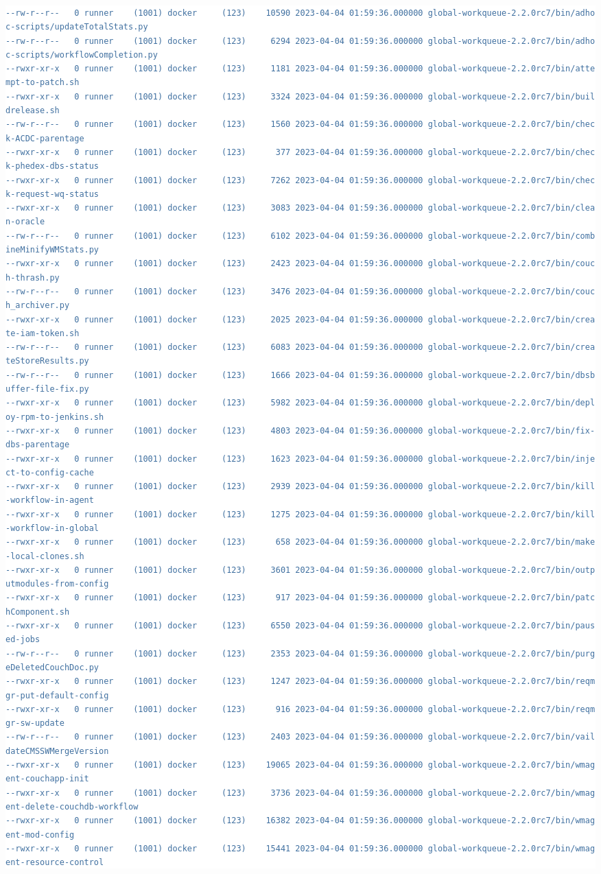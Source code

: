 ```diff
--rw-r--r--   0 runner    (1001) docker     (123)    10590 2023-04-04 01:59:36.000000 global-workqueue-2.2.0rc7/bin/adhoc-scripts/updateTotalStats.py
--rw-r--r--   0 runner    (1001) docker     (123)     6294 2023-04-04 01:59:36.000000 global-workqueue-2.2.0rc7/bin/adhoc-scripts/workflowCompletion.py
--rwxr-xr-x   0 runner    (1001) docker     (123)     1181 2023-04-04 01:59:36.000000 global-workqueue-2.2.0rc7/bin/attempt-to-patch.sh
--rwxr-xr-x   0 runner    (1001) docker     (123)     3324 2023-04-04 01:59:36.000000 global-workqueue-2.2.0rc7/bin/buildrelease.sh
--rw-r--r--   0 runner    (1001) docker     (123)     1560 2023-04-04 01:59:36.000000 global-workqueue-2.2.0rc7/bin/check-ACDC-parentage
--rwxr-xr-x   0 runner    (1001) docker     (123)      377 2023-04-04 01:59:36.000000 global-workqueue-2.2.0rc7/bin/check-phedex-dbs-status
--rwxr-xr-x   0 runner    (1001) docker     (123)     7262 2023-04-04 01:59:36.000000 global-workqueue-2.2.0rc7/bin/check-request-wq-status
--rwxr-xr-x   0 runner    (1001) docker     (123)     3083 2023-04-04 01:59:36.000000 global-workqueue-2.2.0rc7/bin/clean-oracle
--rw-r--r--   0 runner    (1001) docker     (123)     6102 2023-04-04 01:59:36.000000 global-workqueue-2.2.0rc7/bin/combineMinifyWMStats.py
--rwxr-xr-x   0 runner    (1001) docker     (123)     2423 2023-04-04 01:59:36.000000 global-workqueue-2.2.0rc7/bin/couch-thrash.py
--rw-r--r--   0 runner    (1001) docker     (123)     3476 2023-04-04 01:59:36.000000 global-workqueue-2.2.0rc7/bin/couch_archiver.py
--rwxr-xr-x   0 runner    (1001) docker     (123)     2025 2023-04-04 01:59:36.000000 global-workqueue-2.2.0rc7/bin/create-iam-token.sh
--rw-r--r--   0 runner    (1001) docker     (123)     6083 2023-04-04 01:59:36.000000 global-workqueue-2.2.0rc7/bin/createStoreResults.py
--rw-r--r--   0 runner    (1001) docker     (123)     1666 2023-04-04 01:59:36.000000 global-workqueue-2.2.0rc7/bin/dbsbuffer-file-fix.py
--rwxr-xr-x   0 runner    (1001) docker     (123)     5982 2023-04-04 01:59:36.000000 global-workqueue-2.2.0rc7/bin/deploy-rpm-to-jenkins.sh
--rwxr-xr-x   0 runner    (1001) docker     (123)     4803 2023-04-04 01:59:36.000000 global-workqueue-2.2.0rc7/bin/fix-dbs-parentage
--rwxr-xr-x   0 runner    (1001) docker     (123)     1623 2023-04-04 01:59:36.000000 global-workqueue-2.2.0rc7/bin/inject-to-config-cache
--rwxr-xr-x   0 runner    (1001) docker     (123)     2939 2023-04-04 01:59:36.000000 global-workqueue-2.2.0rc7/bin/kill-workflow-in-agent
--rwxr-xr-x   0 runner    (1001) docker     (123)     1275 2023-04-04 01:59:36.000000 global-workqueue-2.2.0rc7/bin/kill-workflow-in-global
--rwxr-xr-x   0 runner    (1001) docker     (123)      658 2023-04-04 01:59:36.000000 global-workqueue-2.2.0rc7/bin/make-local-clones.sh
--rwxr-xr-x   0 runner    (1001) docker     (123)     3601 2023-04-04 01:59:36.000000 global-workqueue-2.2.0rc7/bin/outputmodules-from-config
--rwxr-xr-x   0 runner    (1001) docker     (123)      917 2023-04-04 01:59:36.000000 global-workqueue-2.2.0rc7/bin/patchComponent.sh
--rwxr-xr-x   0 runner    (1001) docker     (123)     6550 2023-04-04 01:59:36.000000 global-workqueue-2.2.0rc7/bin/paused-jobs
--rw-r--r--   0 runner    (1001) docker     (123)     2353 2023-04-04 01:59:36.000000 global-workqueue-2.2.0rc7/bin/purgeDeletedCouchDoc.py
--rwxr-xr-x   0 runner    (1001) docker     (123)     1247 2023-04-04 01:59:36.000000 global-workqueue-2.2.0rc7/bin/reqmgr-put-default-config
--rwxr-xr-x   0 runner    (1001) docker     (123)      916 2023-04-04 01:59:36.000000 global-workqueue-2.2.0rc7/bin/reqmgr-sw-update
--rw-r--r--   0 runner    (1001) docker     (123)     2403 2023-04-04 01:59:36.000000 global-workqueue-2.2.0rc7/bin/vaildateCMSSWMergeVersion
--rwxr-xr-x   0 runner    (1001) docker     (123)    19065 2023-04-04 01:59:36.000000 global-workqueue-2.2.0rc7/bin/wmagent-couchapp-init
--rwxr-xr-x   0 runner    (1001) docker     (123)     3736 2023-04-04 01:59:36.000000 global-workqueue-2.2.0rc7/bin/wmagent-delete-couchdb-workflow
--rwxr-xr-x   0 runner    (1001) docker     (123)    16382 2023-04-04 01:59:36.000000 global-workqueue-2.2.0rc7/bin/wmagent-mod-config
--rwxr-xr-x   0 runner    (1001) docker     (123)    15441 2023-04-04 01:59:36.000000 global-workqueue-2.2.0rc7/bin/wmagent-resource-control
```
